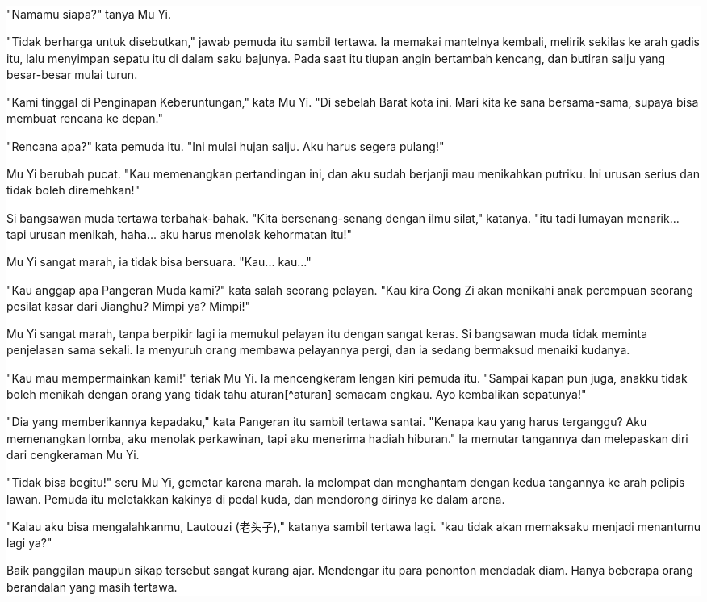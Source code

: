 "Namamu siapa?" tanya Mu Yi.

"Tidak berharga untuk disebutkan," jawab pemuda itu sambil tertawa. Ia memakai mantelnya kembali, melirik sekilas
ke arah gadis itu, lalu menyimpan sepatu itu di dalam saku bajunya. Pada saat itu tiupan angin bertambah kencang, 
dan butiran salju yang besar-besar mulai turun.

"Kami tinggal di Penginapan Keberuntungan," kata Mu Yi. "Di sebelah Barat kota ini. Mari kita ke sana bersama-sama,
supaya bisa membuat rencana ke depan."

"Rencana apa?" kata pemuda itu. "Ini mulai hujan salju. Aku harus segera pulang!"

Mu Yi berubah pucat. "Kau memenangkan pertandingan ini, dan aku sudah berjanji mau menikahkan putriku. Ini
urusan serius dan tidak boleh diremehkan!"

Si bangsawan muda tertawa terbahak-bahak. "Kita bersenang-senang dengan ilmu silat," katanya. "itu tadi
lumayan menarik... tapi urusan menikah, haha... aku harus menolak kehormatan itu!"

Mu Yi sangat marah, ia tidak bisa bersuara. "Kau... kau..."

"Kau anggap apa Pangeran Muda kami?" kata salah seorang pelayan. "Kau kira Gong Zi akan menikahi anak perempuan
seorang pesilat kasar dari Jianghu? Mimpi ya? Mimpi!"

Mu Yi sangat marah, tanpa berpikir lagi ia memukul pelayan itu dengan sangat keras. Si bangsawan muda tidak
meminta penjelasan sama sekali. Ia menyuruh orang membawa pelayannya pergi, dan ia sedang bermaksud menaiki
kudanya.

"Kau mau mempermainkan kami!" teriak Mu Yi. Ia mencengkeram lengan kiri pemuda itu. "Sampai kapan pun juga,
anakku tidak boleh menikah dengan orang yang tidak tahu aturan[^aturan] semacam engkau. Ayo kembalikan sepatunya!"

"Dia yang memberikannya kepadaku," kata Pangeran itu sambil tertawa santai. "Kenapa kau yang harus terganggu?
Aku memenangkan lomba, aku menolak perkawinan, tapi aku menerima hadiah hiburan." Ia memutar tangannya dan
melepaskan diri dari cengkeraman Mu Yi. 

"Tidak bisa begitu!" seru Mu Yi, gemetar karena marah. Ia melompat dan menghantam dengan kedua tangannya
ke arah pelipis lawan. Pemuda itu meletakkan kakinya di pedal kuda, dan mendorong dirinya ke dalam arena.

"Kalau aku bisa mengalahkanmu, Lautouzi (老头子)," katanya sambil tertawa lagi. "kau tidak akan memaksaku
menjadi menantumu lagi ya?"

Baik panggilan maupun sikap tersebut sangat kurang ajar. Mendengar itu para penonton mendadak diam. Hanya
beberapa orang berandalan yang masih tertawa.
